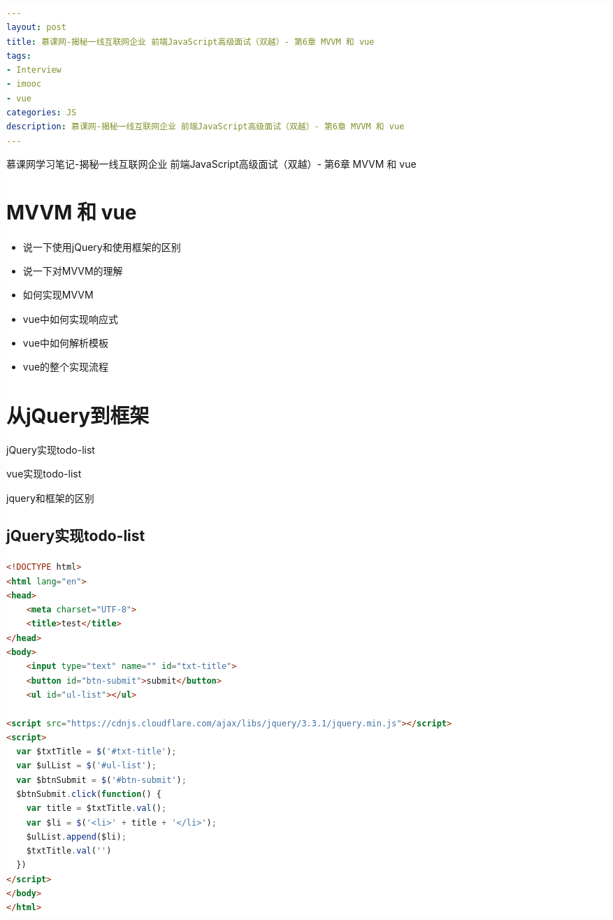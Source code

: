 ```yaml
---
layout: post
title: 慕课网-揭秘一线互联网企业 前端JavaScript高级面试（双越）- 第6章 MVVM 和 vue
tags:
- Interview
- imooc
- vue
categories: JS
description: 慕课网-揭秘一线互联网企业 前端JavaScript高级面试（双越）- 第6章 MVVM 和 vue
---
```


慕课网学习笔记-揭秘一线互联网企业 前端JavaScript高级面试（双越）- 第6章 MVVM 和 vue

# MVVM 和 vue

- 说一下使用jQuery和使用框架的区别

- 说一下对MVVM的理解 

- 如何实现MVVM 

- vue中如何实现响应式

- vue中如何解析模板

- vue的整个实现流程

# 从jQuery到框架

jQuery实现todo-list

vue实现todo-list

jquery和框架的区别

## jQuery实现todo-list

```html
<!DOCTYPE html>
<html lang="en">
<head>
	<meta charset="UTF-8">
	<title>test</title>
</head>
<body>
    <input type="text" name="" id="txt-title">
    <button id="btn-submit">submit</button>
    <ul id="ul-list"></ul>

<script src="https://cdnjs.cloudflare.com/ajax/libs/jquery/3.3.1/jquery.min.js"></script>
<script>  
  var $txtTitle = $('#txt-title');
  var $ulList = $('#ul-list');
  var $btnSubmit = $('#btn-submit');
  $btnSubmit.click(function() {
    var title = $txtTitle.val();
    var $li = $('<li>' + title + '</li>');
    $ulList.append($li);
    $txtTitle.val('')
  })
</script>
</body>
</html>
```